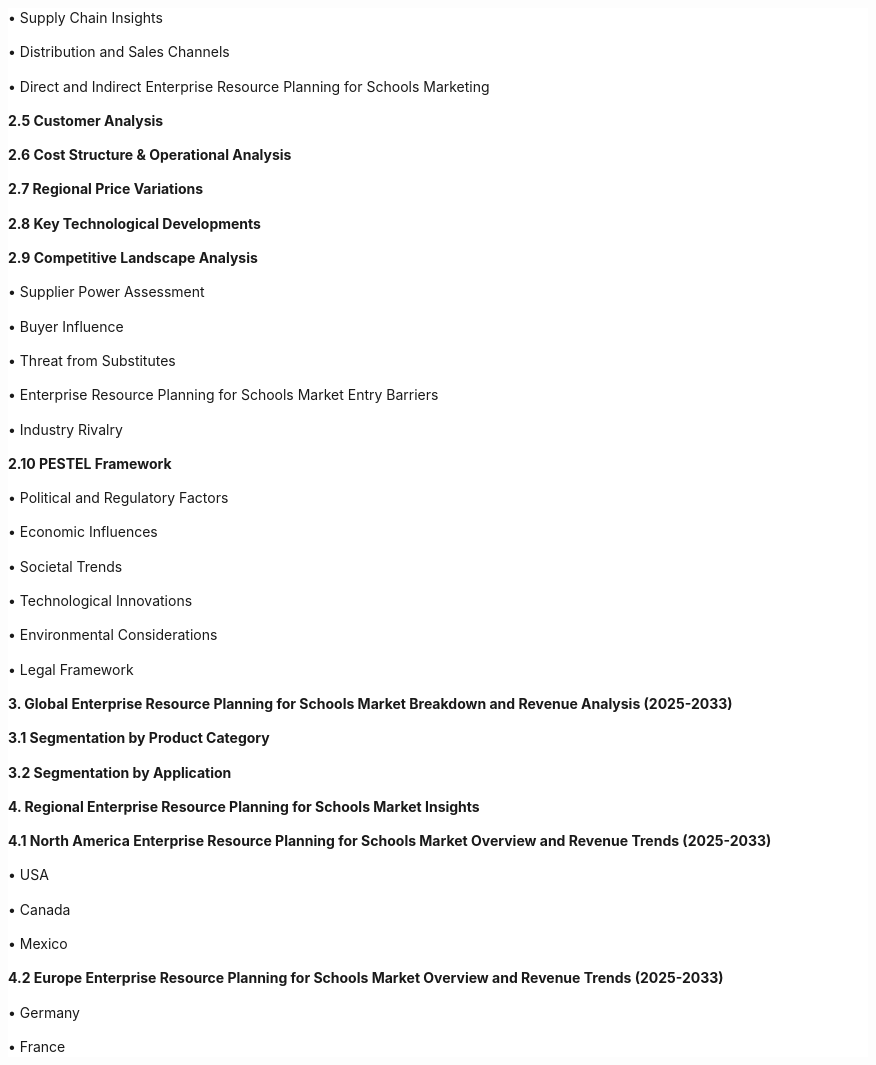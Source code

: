 • Supply Chain Insights

• Distribution and Sales Channels

• Direct and Indirect Enterprise Resource Planning for Schools Marketing

<strong>2.5 Customer Analysis</strong>

<strong>2.6 Cost Structure & Operational Analysis</strong>

<strong>2.7 Regional Price Variations</strong>

<strong>2.8 Key Technological Developments</strong>

<strong>2.9 Competitive Landscape Analysis</strong>

• Supplier Power Assessment

• Buyer Influence

• Threat from Substitutes

• Enterprise Resource Planning for Schools Market Entry Barriers

• Industry Rivalry

<strong>2.10 PESTEL Framework</strong>

• Political and Regulatory Factors

• Economic Influences

• Societal Trends

• Technological Innovations

• Environmental Considerations

• Legal Framework

<strong>3. Global Enterprise Resource Planning for Schools Market Breakdown and Revenue Analysis (2025-2033)</strong>

<strong>3.1 Segmentation by Product Category</strong>

<strong>3.2 Segmentation by Application</strong>

<strong>4. Regional Enterprise Resource Planning for Schools Market Insights</strong>

<strong>4.1 North America Enterprise Resource Planning for Schools Market Overview and Revenue Trends (2025-2033)</strong>

• USA

• Canada

• Mexico

<strong>4.2 Europe Enterprise Resource Planning for Schools Market Overview and Revenue Trends (2025-2033)</strong>

• Germany

• France
